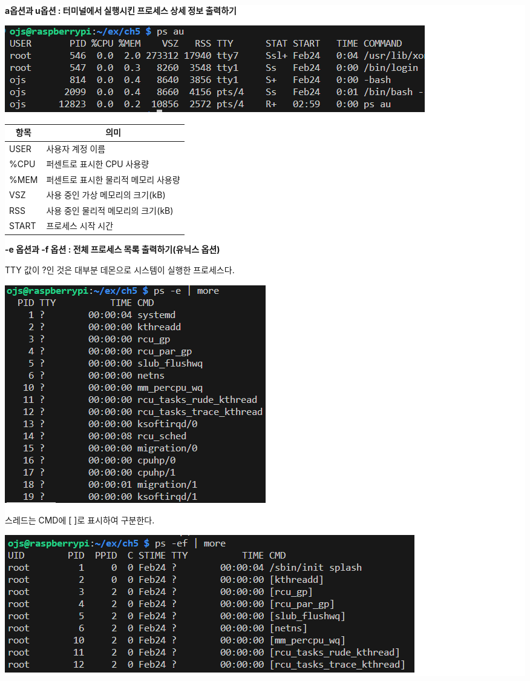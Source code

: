 **a옵션과 u옵션 : 터미널에서 실행시킨 프로세스 상세 정보 출력하기**

![image-20240225025916580](./assets/image-20240225025916580.png)

| 항목  | 의미                                 |
| ----- | ------------------------------------ |
| USER  | 사용자 계정 이름                     |
| %CPU  | 퍼센트로 표시한 CPU 사용량           |
| %MEM  | 퍼센트로 표시한 물리적 메모리 사용량 |
| VSZ   | 사용 중인 가상 메모리의 크기(kB)     |
| RSS   | 사용 중인 물리적 메모리의 크기(kB)   |
| START | 프로세스 시작 시간                   |

**-e 옵션과 -f 옵션 : 전체 프로세스 목록 출력하기(유닉스 옵션)**

TTY 값이 ?인 것은 대부분 데몬으로 시스템이 실행한 프로세스다.

![image-20240225031424798](./assets/image-20240225031424798.png)

스레드는 CMD에 [ ]로 표시하여 구분한다.

![image-20240225031524380](./assets/image-20240225031524380.png)
